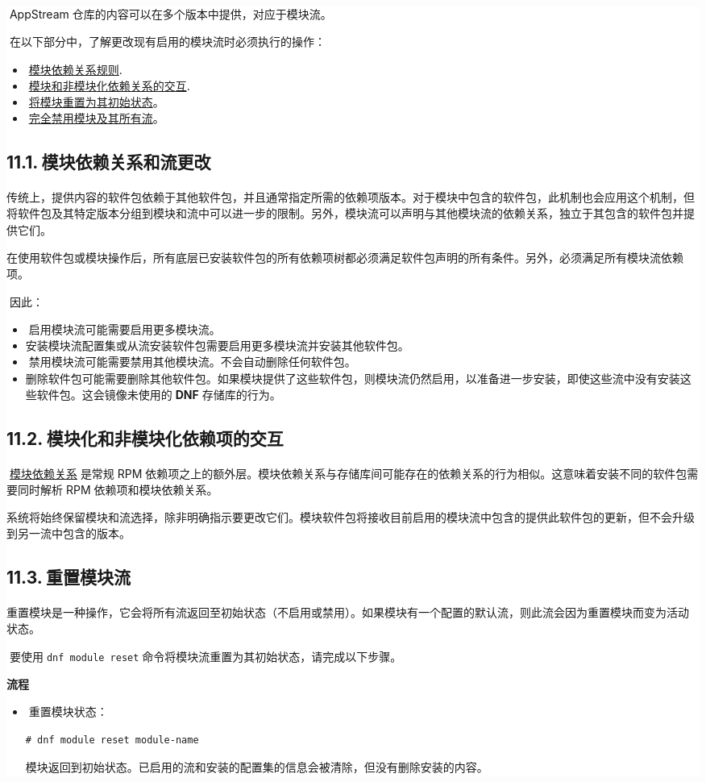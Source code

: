 ​			AppStream 仓库的内容可以在多个版本中提供，对应于模块流。 	

​			在以下部分中，了解更改现有启用的模块流时必须执行的操作： 	

- ​					[模块依赖关系规则](https://access.redhat.com/documentation/zh-cn/red_hat_enterprise_linux/9/html-single/managing_software_with_the_dnf_tool/index#con_modular-dependencies-and-stream-changes_assembly_managing-versions-of-application-stream-content). 			
- ​					[模块和非模块化依赖关系的交互](https://access.redhat.com/documentation/zh-cn/red_hat_enterprise_linux/9/html-single/managing_software_with_the_dnf_tool/index#con_interaction-of-modular-and-non-modular-dependencies_assembly_managing-versions-of-application-stream-content). 			
- ​					[将模块重置为其初始状态](https://access.redhat.com/documentation/zh-cn/red_hat_enterprise_linux/9/html-single/managing_software_with_the_dnf_tool/index#proc_resetting-module-streams_assembly_managing-versions-of-application-stream-content)。 			
- ​					[完全禁用模块及其所有流](https://access.redhat.com/documentation/zh-cn/red_hat_enterprise_linux/9/html-single/managing_software_with_the_dnf_tool/index#proc_disabling-all-streams-of-a-module_assembly_managing-versions-of-application-stream-content)。 			

## 11.1. 模块依赖关系和流更改

​				 传统上，提供内容的软件包依赖于其他软件包，并且通常指定所需的依赖项版本。对于模块中包含的软件包，此机制也会应用这个机制，但将软件包及其特定版本分组到模块和流中可以进一步的限制。另外，模块流可以声明与其他模块流的依赖关系，独立于其包含的软件包并提供它们。 		

​				在使用软件包或模块操作后，所有底层已安装软件包的所有依赖项树都必须满足软件包声明的所有条件。另外，必须满足所有模块流依赖项。 		

​				因此： 		

- ​						启用模块流可能需要启用更多模块流。 				
- ​						安装模块流配置集或从流安装软件包需要启用更多模块流并安装其他软件包。 				
- ​						禁用模块流可能需要禁用其他模块流。不会自动删除任何软件包。 				
- ​						删除软件包可能需要删除其他软件包。如果模块提供了这些软件包，则模块流仍然启用，以准备进一步安装，即使这些流中没有安装这些软件包。这会镜像未使用的 **DNF** 存储库的行为。 				

## 11.2. 模块化和非模块化依赖项的交互

​				[模块依赖关系](https://access.redhat.com/documentation/zh-cn/red_hat_enterprise_linux/9/html-single/managing_software_with_the_dnf_tool/index#con_modular-dependencies-and-stream-changes_assembly_managing-versions-of-application-stream-content) 是常规 RPM 依赖项之上的额外层。模块依赖关系与存储库间可能存在的依赖关系的行为相似。这意味着安装不同的软件包需要同时解析 RPM 依赖项和模块依赖关系。 		

​				系统将始终保留模块和流选择，除非明确指示要更改它们。模块软件包将接收目前启用的模块流中包含的提供此软件包的更新，但不会升级到另一流中包含的版本。 		

## 11.3. 重置模块流

​				重置模块是一种操作，它会将所有流返回至初始状态（不启用或禁用）。如果模块有一个配置的默认流，则此流会因为重置模块而变为活动状态。 		

​				要使用 `dnf module reset` 命令将模块流重置为其初始状态，请完成以下步骤。 		

**流程**

- ​						重置模块状态： 				

  

  ```none
  # dnf module reset module-name
  ```

  ​						模块返回到初始状态。已启用的流和安装的配置集的信息会被清除，但没有删除安装的内容。 				
